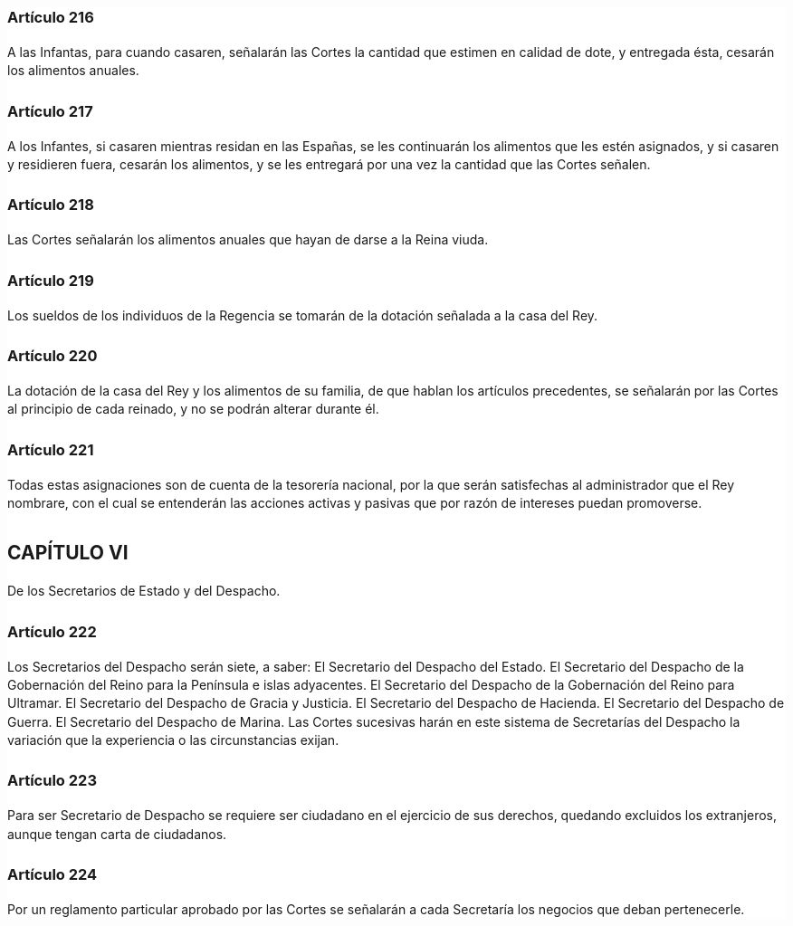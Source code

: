 ### Artículo 216
A las Infantas, para cuando casaren, señalarán las Cortes la cantidad que estimen en 
calidad de dote, y entregada ésta, cesarán los alimentos anuales. 

### Artículo 217
A los Infantes, si casaren mientras residan en las Españas, se les continuarán los 
alimentos que les estén asignados, y si casaren y residieren fuera, cesarán los alimentos, 
y se les entregará por una vez la cantidad que las Cortes señalen. 

### Artículo 218
Las Cortes señalarán los alimentos anuales que hayan de darse a la 
Reina viuda. 

### Artículo 219
Los sueldos de los individuos de la Regencia se tomarán de la dotación 
señalada a la casa del Rey. 

### Artículo 220
La dotación de la casa del Rey y los alimentos de su familia, de que hablan los 
artículos precedentes, se señalarán por las Cortes al principio de cada reinado, y no se 
podrán alterar durante él. 

### Artículo 221
Todas estas asignaciones son de cuenta de la tesorería nacional, por la que 
serán satisfechas al administrador que el Rey nombrare, con el cual se entenderán las 
acciones activas y pasivas que por razón de intereses puedan promoverse. 

## CAPÍTULO VI 
De los Secretarios de Estado y del Despacho. 

### Artículo 222
Los Secretarios del Despacho serán siete, a saber: 
El Secretario del Despacho del Estado. 
El Secretario del Despacho de la Gobernación del Reino para la Península e islas 
adyacentes. 
El Secretario del Despacho de la Gobernación del Reino para Ultramar. 
El Secretario del Despacho de Gracia y Justicia. 
El Secretario del Despacho de Hacienda. 
El Secretario del Despacho de Guerra. 
El Secretario del Despacho de Marina. 
Las Cortes sucesivas harán en este sistema de Secretarías del Despacho la variación 
que la experiencia o las circunstancias exijan. 

### Artículo 223
Para ser Secretario de Despacho se requiere ser ciudadano en el ejercicio de sus 
derechos, quedando excluidos los extranjeros, aunque tengan carta de ciudadanos. 

### Artículo 224
Por un reglamento particular aprobado por las Cortes se señalarán a cada Secretaría los 
negocios que deban pertenecerle. 
